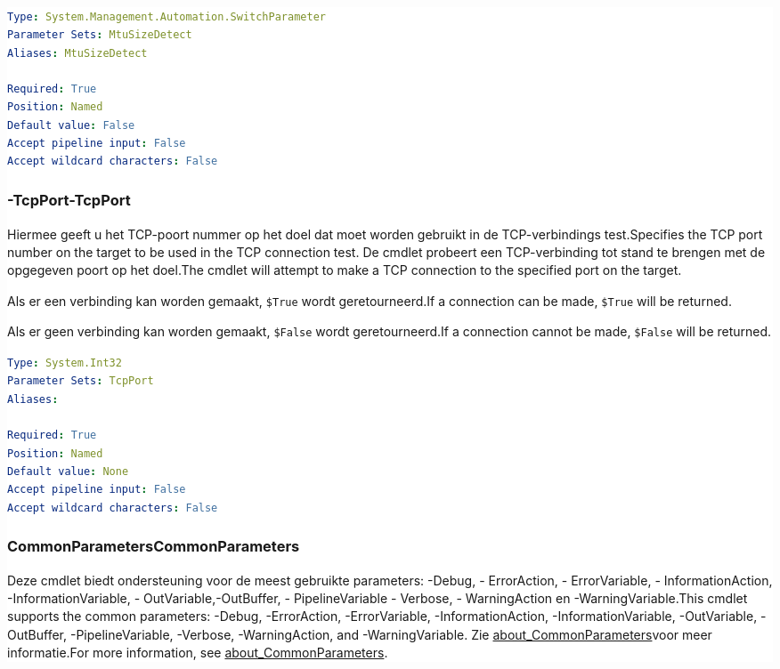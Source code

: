 ```yaml
Type: System.Management.Automation.SwitchParameter
Parameter Sets: MtuSizeDetect
Aliases: MtuSizeDetect

Required: True
Position: Named
Default value: False
Accept pipeline input: False
Accept wildcard characters: False
```

### <span data-ttu-id="9bfe9-207">-TcpPort</span><span class="sxs-lookup"><span data-stu-id="9bfe9-207">-TcpPort</span></span>

<span data-ttu-id="9bfe9-208">Hiermee geeft u het TCP-poort nummer op het doel dat moet worden gebruikt in de TCP-verbindings test.</span><span class="sxs-lookup"><span data-stu-id="9bfe9-208">Specifies the TCP port number on the target to be used in the TCP connection test.</span></span> <span data-ttu-id="9bfe9-209">De cmdlet probeert een TCP-verbinding tot stand te brengen met de opgegeven poort op het doel.</span><span class="sxs-lookup"><span data-stu-id="9bfe9-209">The cmdlet will attempt to make a TCP connection to the specified port on the target.</span></span>

<span data-ttu-id="9bfe9-210">Als er een verbinding kan worden gemaakt, `$True` wordt geretourneerd.</span><span class="sxs-lookup"><span data-stu-id="9bfe9-210">If a connection can be made, `$True` will be returned.</span></span>

<span data-ttu-id="9bfe9-211">Als er geen verbinding kan worden gemaakt, `$False` wordt geretourneerd.</span><span class="sxs-lookup"><span data-stu-id="9bfe9-211">If a connection cannot be made, `$False` will be returned.</span></span>

```yaml
Type: System.Int32
Parameter Sets: TcpPort
Aliases:

Required: True
Position: Named
Default value: None
Accept pipeline input: False
Accept wildcard characters: False
```

### <span data-ttu-id="9bfe9-212">CommonParameters</span><span class="sxs-lookup"><span data-stu-id="9bfe9-212">CommonParameters</span></span>

<span data-ttu-id="9bfe9-213">Deze cmdlet biedt ondersteuning voor de meest gebruikte parameters: -Debug, - ErrorAction, - ErrorVariable, - InformationAction, -InformationVariable, - OutVariable,-OutBuffer, - PipelineVariable - Verbose, - WarningAction en -WarningVariable.</span><span class="sxs-lookup"><span data-stu-id="9bfe9-213">This cmdlet supports the common parameters: -Debug, -ErrorAction, -ErrorVariable, -InformationAction, -InformationVariable, -OutVariable, -OutBuffer, -PipelineVariable, -Verbose, -WarningAction, and -WarningVariable.</span></span> <span data-ttu-id="9bfe9-214">Zie [about_CommonParameters](https://go.microsoft.com/fwlink/?LinkID=113216)voor meer informatie.</span><span class="sxs-lookup"><span data-stu-id="9bfe9-214">For more information, see [about_CommonParameters](https://go.microsoft.com/fwlink/?LinkID=113216).</span></span>
